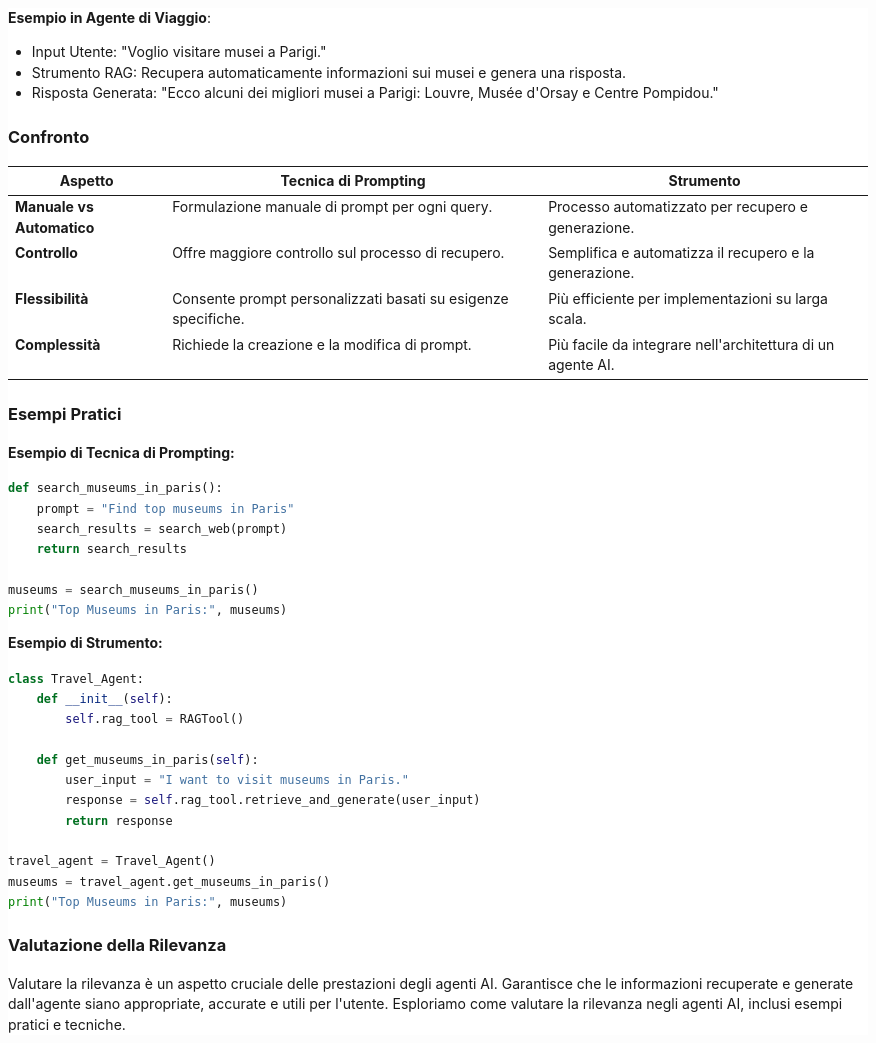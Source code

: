 **Esempio in Agente di Viaggio**:

- Input Utente: "Voglio visitare musei a Parigi."
- Strumento RAG: Recupera automaticamente informazioni sui musei e genera una risposta.
- Risposta Generata: "Ecco alcuni dei migliori musei a Parigi: Louvre, Musée d'Orsay e Centre Pompidou."

### Confronto

| Aspetto                | Tecnica di Prompting                                      | Strumento                                               |
|------------------------|-----------------------------------------------------------|--------------------------------------------------------|
| **Manuale vs Automatico** | Formulazione manuale di prompt per ogni query.           | Processo automatizzato per recupero e generazione.     |
| **Controllo**          | Offre maggiore controllo sul processo di recupero.         | Semplifica e automatizza il recupero e la generazione. |
| **Flessibilità**       | Consente prompt personalizzati basati su esigenze specifiche.| Più efficiente per implementazioni su larga scala.     |
| **Complessità**        | Richiede la creazione e la modifica di prompt.             | Più facile da integrare nell'architettura di un agente AI.|

### Esempi Pratici

**Esempio di Tecnica di Prompting:**

```python
def search_museums_in_paris():
    prompt = "Find top museums in Paris"
    search_results = search_web(prompt)
    return search_results

museums = search_museums_in_paris()
print("Top Museums in Paris:", museums)
```

**Esempio di Strumento:**

```python
class Travel_Agent:
    def __init__(self):
        self.rag_tool = RAGTool()

    def get_museums_in_paris(self):
        user_input = "I want to visit museums in Paris."
        response = self.rag_tool.retrieve_and_generate(user_input)
        return response

travel_agent = Travel_Agent()
museums = travel_agent.get_museums_in_paris()
print("Top Museums in Paris:", museums)
```

### Valutazione della Rilevanza

Valutare la rilevanza è un aspetto cruciale delle prestazioni degli agenti AI. Garantisce che le informazioni recuperate e generate dall'agente siano appropriate, accurate e utili per l'utente. Esploriamo come valutare la rilevanza negli agenti AI, inclusi esempi pratici e tecniche.
